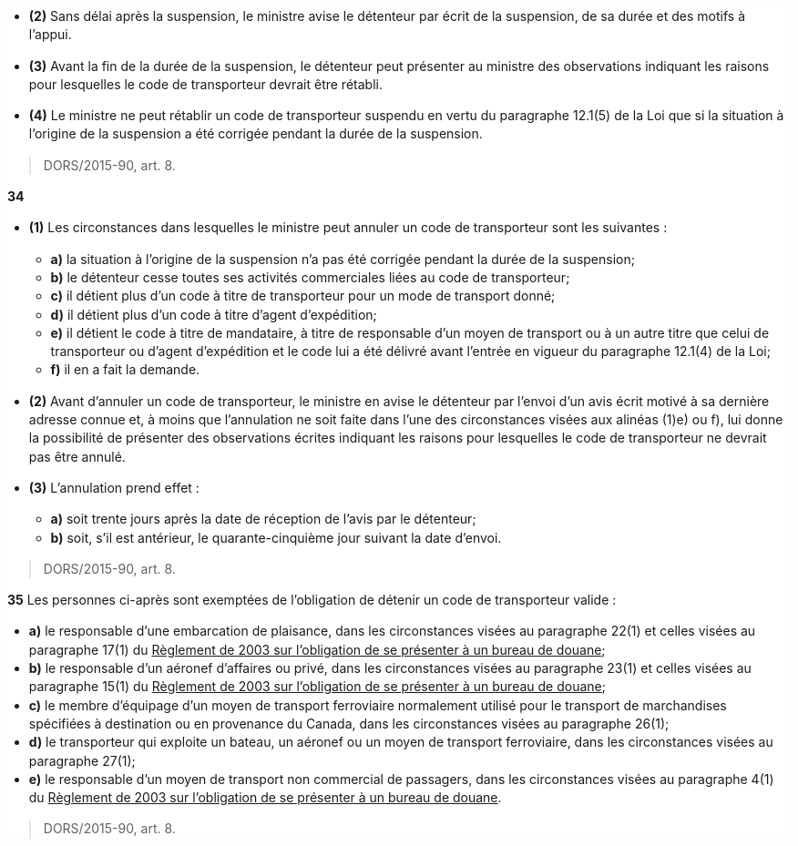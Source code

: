 - **(2)** Sans délai après la suspension, le ministre avise le détenteur par écrit de la suspension, de sa durée et des motifs à l’appui.

- **(3)** Avant la fin de la durée de la suspension, le détenteur peut présenter au ministre des observations indiquant les raisons pour lesquelles le code de transporteur devrait être rétabli.

- **(4)** Le ministre ne peut rétablir un code de transporteur suspendu en vertu du paragraphe 12.1(5) de la Loi que si la situation à l’origine de la suspension a été corrigée pendant la durée de la suspension.
> DORS/2015-90, art. 8.




**34** 

- **(1)** Les circonstances dans lesquelles le ministre peut annuler un code de transporteur sont les suivantes :
	- **a)** la situation à l’origine de la suspension n’a pas été corrigée pendant la durée de la suspension;
	- **b)** le détenteur cesse toutes ses activités commerciales liées au code de transporteur;
	- **c)** il détient plus d’un code à titre de transporteur pour un mode de transport donné;
	- **d)** il détient plus d’un code à titre d’agent d’expédition;
	- **e)** il détient le code à titre de mandataire, à titre de responsable d’un moyen de transport ou à un autre titre que celui de transporteur ou d’agent d’expédition et le code lui a été délivré avant l’entrée en vigueur du paragraphe 12.1(4) de la Loi;
	- **f)** il en a fait la demande.

- **(2)** Avant d’annuler un code de transporteur, le ministre en avise le détenteur par l’envoi d’un avis écrit motivé à sa dernière adresse connue et, à moins que l’annulation ne soit faite dans l’une des circonstances visées aux alinéas (1)e) ou f), lui donne la possibilité de présenter des observations écrites indiquant les raisons pour lesquelles le code de transporteur ne devrait pas être annulé.

- **(3)** L’annulation prend effet :
	- **a)** soit trente jours après la date de réception de l’avis par le détenteur;
	- **b)** soit, s’il est antérieur, le quarante-cinquième jour suivant la date d’envoi.
> DORS/2015-90, art. 8.




**35** Les personnes ci-après sont exemptées de l’obligation de détenir un code de transporteur valide :
- **a)** le responsable d’une embarcation de plaisance, dans les circonstances visées au paragraphe 22(1) et celles visées au paragraphe 17(1) du [Règlement de 2003 sur l’obligation de se présenter à un bureau de douane](/fr/Règlements/Décrets,%20ordonnances%20et%20règlements%20statutaires/2003/323.md);
- **b)** le responsable d’un aéronef d’affaires ou privé, dans les circonstances visées au paragraphe 23(1) et celles visées au paragraphe 15(1) du [Règlement de 2003 sur l’obligation de se présenter à un bureau de douane](/fr/Règlements/Décrets,%20ordonnances%20et%20règlements%20statutaires/2003/323.md);
- **c)** le membre d’équipage d’un moyen de transport ferroviaire normalement utilisé pour le transport de marchandises spécifiées à destination ou en provenance du Canada, dans les circonstances visées au paragraphe 26(1);
- **d)** le transporteur qui exploite un bateau, un aéronef ou un moyen de transport ferroviaire, dans les circonstances visées au paragraphe 27(1);
- **e)** le responsable d’un moyen de transport non commercial de passagers, dans les circonstances visées au paragraphe 4(1) du [Règlement de 2003 sur l’obligation de se présenter à un bureau de douane](/fr/Règlements/Décrets,%20ordonnances%20et%20règlements%20statutaires/2003/323.md).
> DORS/2015-90, art. 8.
